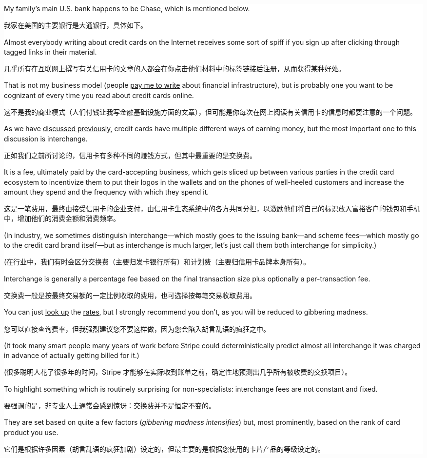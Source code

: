 My family’s main U.S. bank happens to be Chase, which is mentioned below.  

我家在美国的主要银行是大通银行，具体如下。

Almost everybody writing about credit cards on the Internet receives some sort of spiff if you sign up after clicking through tagged links in their material.  

几乎所有在互联网上撰写有关信用卡的文章的人都会在你点击他们材料中的标签链接后注册，从而获得某种好处。  

That is not my business model (people [pay me to write](https://www.bitsaboutmoney.com/memberships/) about financial infrastructure), but is probably one you want to be cognizant of every time you read about credit cards online.  

这不是我的商业模式（人们付钱让我写金融基础设施方面的文章），但可能是你每次在网上阅读有关信用卡的信息时都要注意的一个问题。

As we have [discussed previously](https://www.bitsaboutmoney.com/archive/how-credit-cards-make-money/), credit cards have multiple different ways of earning money, but the most important one to this discussion is interchange.  

正如我们之前所讨论的，信用卡有多种不同的赚钱方式，但其中最重要的是交换费。  

It is a fee, ultimately paid by the card-accepting business, which gets sliced up between various parties in the credit card ecosystem to incentivize them to put their logos in the wallets and on the phones of well-heeled customers and increase the amount they spend and the frequency with which they spend it.  

这是一笔费用，最终由接受信用卡的企业支付，由信用卡生态系统中的各方共同分担，以激励他们将自己的标识放入富裕客户的钱包和手机中，增加他们的消费金额和消费频率。  

(In industry, we sometimes distinguish interchange—which mostly goes to the issuing bank—and scheme fees—which mostly go to the credit card brand itself—but as interchange is much larger, let’s just call them both interchange for simplicity.)  

(在行业中，我们有时会区分交换费（主要归发卡银行所有）和计划费（主要归信用卡品牌本身所有）。

Interchange is generally a percentage fee based on the final transaction size plus optionally a per-transaction fee.  

交换费一般是按最终交易额的一定比例收取的费用，也可选择按每笔交易收取费用。  

You can just [look up](https://usa.visa.com/content/dam/VCOM/download/merchants/visa-usa-interchange-reimbursement-fees.pdf) the [rates](https://www.mastercard.us/content/dam/public/mastercardcom/na/us/en/documents/merchant-rates-2023-2024.pdf), but I strongly recommend you don’t, as you will be reduced to gibbering madness.  

您可以直接查询费率，但我强烈建议您不要这样做，因为您会陷入胡言乱语的疯狂之中。  

(It took many smart people many years of work before Stripe could deterministically predict almost all interchange it was charged in advance of actually getting billed for it.)  

(很多聪明人花了很多年的时间，Stripe 才能够在实际收到账单之前，确定性地预测出几乎所有被收费的交换项目）。

To highlight something which is routinely surprising for non-specialists: interchange fees are not constant and fixed.  

要强调的是，非专业人士通常会感到惊讶：交换费并不是恒定不变的。  

They are set based on quite a few factors (_gibbering madness intensifies_) but, most prominently, based on the rank of card product you use.  

它们是根据许多因素（胡言乱语的疯狂加剧）设定的，但最主要的是根据您使用的卡片产品的等级设定的。  
